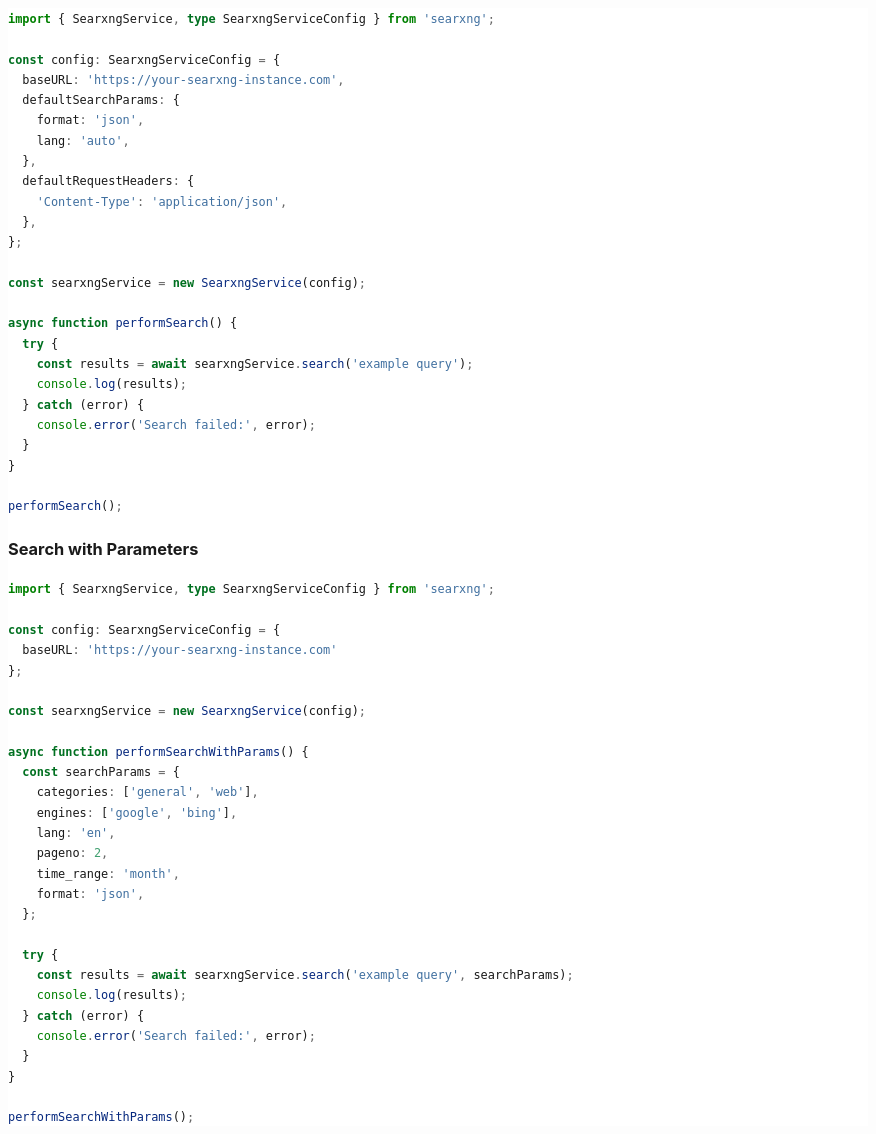 ```typescript
import { SearxngService, type SearxngServiceConfig } from 'searxng';

const config: SearxngServiceConfig = {
  baseURL: 'https://your-searxng-instance.com',
  defaultSearchParams: {
    format: 'json',
    lang: 'auto',
  },
  defaultRequestHeaders: {
    'Content-Type': 'application/json',
  },
};

const searxngService = new SearxngService(config);

async function performSearch() {
  try {
    const results = await searxngService.search('example query');
    console.log(results);
  } catch (error) {
    console.error('Search failed:', error);
  }
}

performSearch();
```

### Search with Parameters

```typescript
import { SearxngService, type SearxngServiceConfig } from 'searxng';

const config: SearxngServiceConfig = {
  baseURL: 'https://your-searxng-instance.com'
};

const searxngService = new SearxngService(config);

async function performSearchWithParams() {
  const searchParams = {
    categories: ['general', 'web'],
    engines: ['google', 'bing'],
    lang: 'en',
    pageno: 2,
    time_range: 'month',
    format: 'json',
  };

  try {
    const results = await searxngService.search('example query', searchParams);
    console.log(results);
  } catch (error) {
    console.error('Search failed:', error);
  }
}

performSearchWithParams();
```
